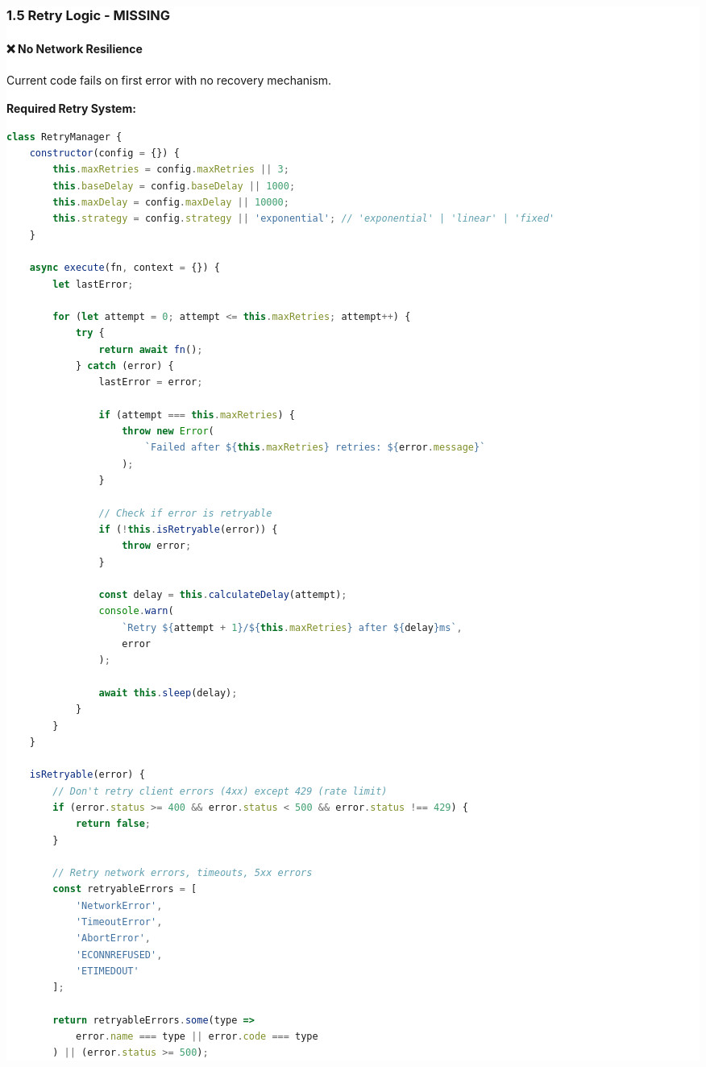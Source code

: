 ### 1.5 Retry Logic - MISSING

#### ❌ No Network Resilience
Current code fails on first error with no recovery mechanism.

**Required Retry System:**
```javascript
class RetryManager {
    constructor(config = {}) {
        this.maxRetries = config.maxRetries || 3;
        this.baseDelay = config.baseDelay || 1000;
        this.maxDelay = config.maxDelay || 10000;
        this.strategy = config.strategy || 'exponential'; // 'exponential' | 'linear' | 'fixed'
    }

    async execute(fn, context = {}) {
        let lastError;

        for (let attempt = 0; attempt <= this.maxRetries; attempt++) {
            try {
                return await fn();
            } catch (error) {
                lastError = error;

                if (attempt === this.maxRetries) {
                    throw new Error(
                        `Failed after ${this.maxRetries} retries: ${error.message}`
                    );
                }

                // Check if error is retryable
                if (!this.isRetryable(error)) {
                    throw error;
                }

                const delay = this.calculateDelay(attempt);
                console.warn(
                    `Retry ${attempt + 1}/${this.maxRetries} after ${delay}ms`,
                    error
                );

                await this.sleep(delay);
            }
        }
    }

    isRetryable(error) {
        // Don't retry client errors (4xx) except 429 (rate limit)
        if (error.status >= 400 && error.status < 500 && error.status !== 429) {
            return false;
        }

        // Retry network errors, timeouts, 5xx errors
        const retryableErrors = [
            'NetworkError',
            'TimeoutError',
            'AbortError',
            'ECONNREFUSED',
            'ETIMEDOUT'
        ];

        return retryableErrors.some(type =>
            error.name === type || error.code === type
        ) || (error.status >= 500);
```